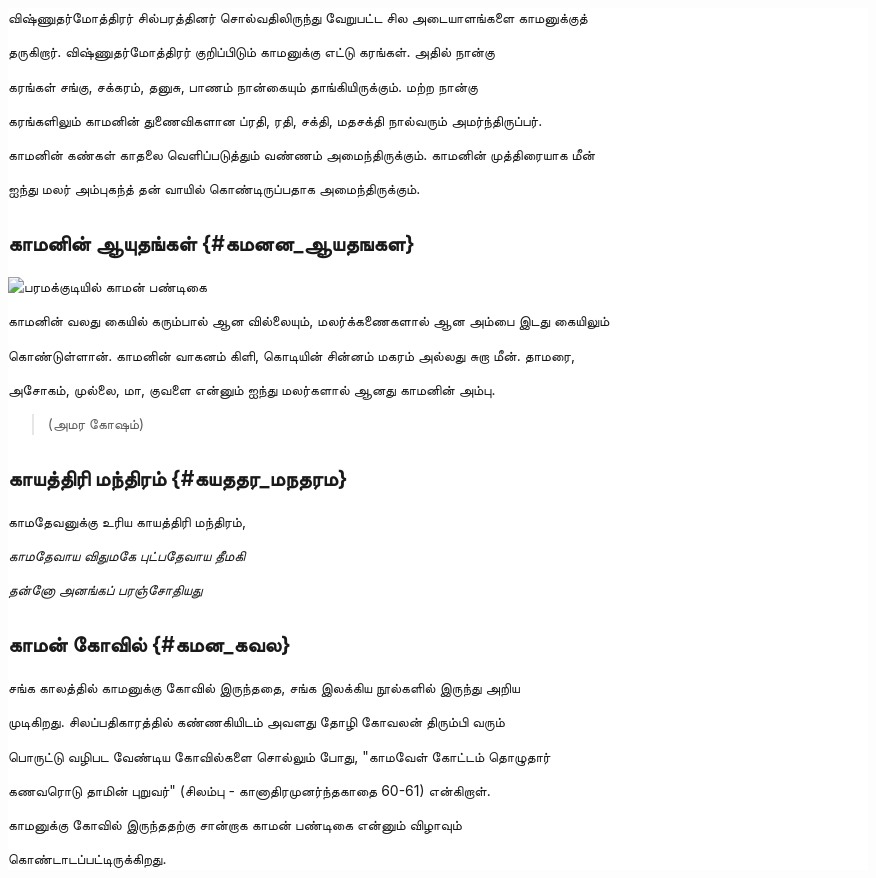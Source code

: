 விஷ்ணுதர்மோத்திரர் சில்பரத்தினர் சொல்வதிலிருந்து வேறுபட்ட சில அடையாளங்களை காமனுக்குத்

தருகிறார். விஷ்ணுதர்மோத்திரர் குறிப்பிடும் காமனுக்கு எட்டு கரங்கள். அதில் நான்கு

கரங்கள் சங்கு, சக்கரம், தனுசு, பாணம் நான்கையும் தாங்கியிருக்கும். மற்ற நான்கு

கரங்களிலும் காமனின் துணைவிகளான ப்ரதி, ரதி, சக்தி, மதசக்தி நால்வரும் அமர்ந்திருப்பர்.

காமனின் கண்கள் காதலை வெளிப்படுத்தும் வண்ணம் அமைந்திருக்கும். காமனின் முத்திரையாக மீன்

ஐந்து மலர் அம்புகந்த் தன் வாயில் கொண்டிருப்பதாக அமைந்திருக்கும்.



## காமனின் ஆயுதங்கள் {#கமனன_ஆயதஙகள}



![*பரமக்குடியில் காமன் பண்டிகை*](Kaaman5.jpg "பரமக்குடியில் காமன் பண்டிகை")

காமனின் வலது கையில் கரும்பால் ஆன வில்லையும், மலர்க்கணைகளால் ஆன அம்பை இடது கையிலும்

கொண்டுள்ளான். காமனின் வாகனம் கிளி, கொடியின் சின்னம் மகரம் அல்லது சுறா மீன். தாமரை,

அசோகம், முல்லை, மா, குவளை என்னும் ஐந்து மலர்களால் ஆனது காமனின் அம்பு.



> (அமர கோஷம்)



## காயத்திரி மந்திரம் {#கயததர_மநதரம}



காமதேவனுக்கு உரிய காயத்திரி மந்திரம்,



*காமதேவாய விதுமகே புட்பதேவாய தீமகி*



*தன்னோ அனங்கப் பரஞ்சோதியது*



## காமன் கோவில் {#கமன_கவல}



சங்க காலத்தில் காமனுக்கு கோவில் இருந்ததை, சங்க இலக்கிய நூல்களில் இருந்து அறிய

முடிகிறது. சிலப்பதிகாரத்தில் கண்ணகியிடம் அவளது தோழி கோவலன் திரும்பி வரும்

பொருட்டு வழிபட வேண்டிய கோவில்களை சொல்லும் போது, \"காமவேள் கோட்டம் தொழுதார்

கணவரொடு தாமின் புறுவர்\" (சிலம்பு - கானாதிரமுனர்ந்தகாதை 60-61) என்கிறாள்.



காமனுக்கு கோவில் இருந்ததற்கு சான்றாக காமன் பண்டிகை என்னும் விழாவும்

கொண்டாடப்பட்டிருக்கிறது.

